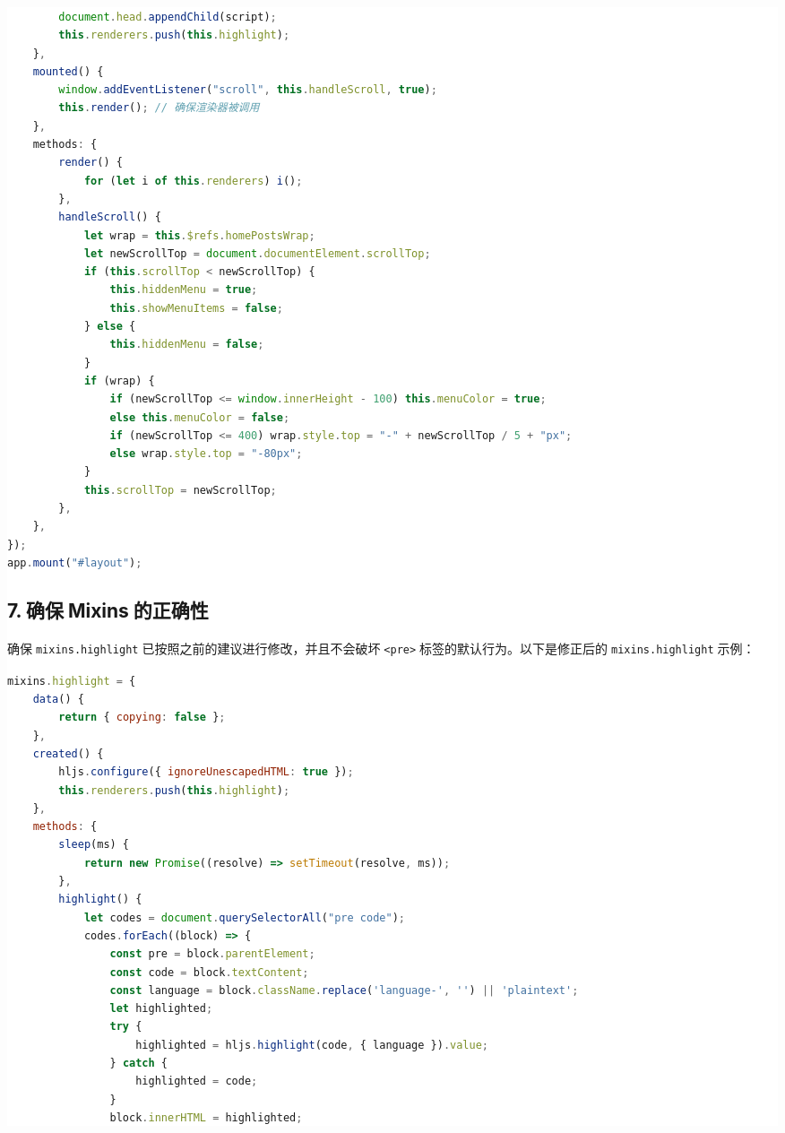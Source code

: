 ```javascript
        document.head.appendChild(script);
        this.renderers.push(this.highlight);
    },
    mounted() {
        window.addEventListener("scroll", this.handleScroll, true);
        this.render(); // 确保渲染器被调用
    },
    methods: {
        render() {
            for (let i of this.renderers) i();
        },
        handleScroll() {
            let wrap = this.$refs.homePostsWrap;
            let newScrollTop = document.documentElement.scrollTop;
            if (this.scrollTop < newScrollTop) {
                this.hiddenMenu = true;
                this.showMenuItems = false;
            } else {
                this.hiddenMenu = false;
            }
            if (wrap) {
                if (newScrollTop <= window.innerHeight - 100) this.menuColor = true;
                else this.menuColor = false;
                if (newScrollTop <= 400) wrap.style.top = "-" + newScrollTop / 5 + "px";
                else wrap.style.top = "-80px";
            }
            this.scrollTop = newScrollTop;
        },
    },
});
app.mount("#layout");
```

## 7. 确保 Mixins 的正确性

确保 `mixins.highlight` 已按照之前的建议进行修改，并且不会破坏 `<pre>` 标签的默认行为。以下是修正后的 `mixins.highlight` 示例：

```javascript
mixins.highlight = { 
    data() {
        return { copying: false };
    },
    created() {
        hljs.configure({ ignoreUnescapedHTML: true });
        this.renderers.push(this.highlight);
    },
    methods: {
        sleep(ms) {
            return new Promise((resolve) => setTimeout(resolve, ms));
        },
        highlight() {
            let codes = document.querySelectorAll("pre code");
            codes.forEach((block) => {
                const pre = block.parentElement;
                const code = block.textContent;
                const language = block.className.replace('language-', '') || 'plaintext';
                let highlighted;
                try {
                    highlighted = hljs.highlight(code, { language }).value;
                } catch {
                    highlighted = code;
                }
                block.innerHTML = highlighted;
```